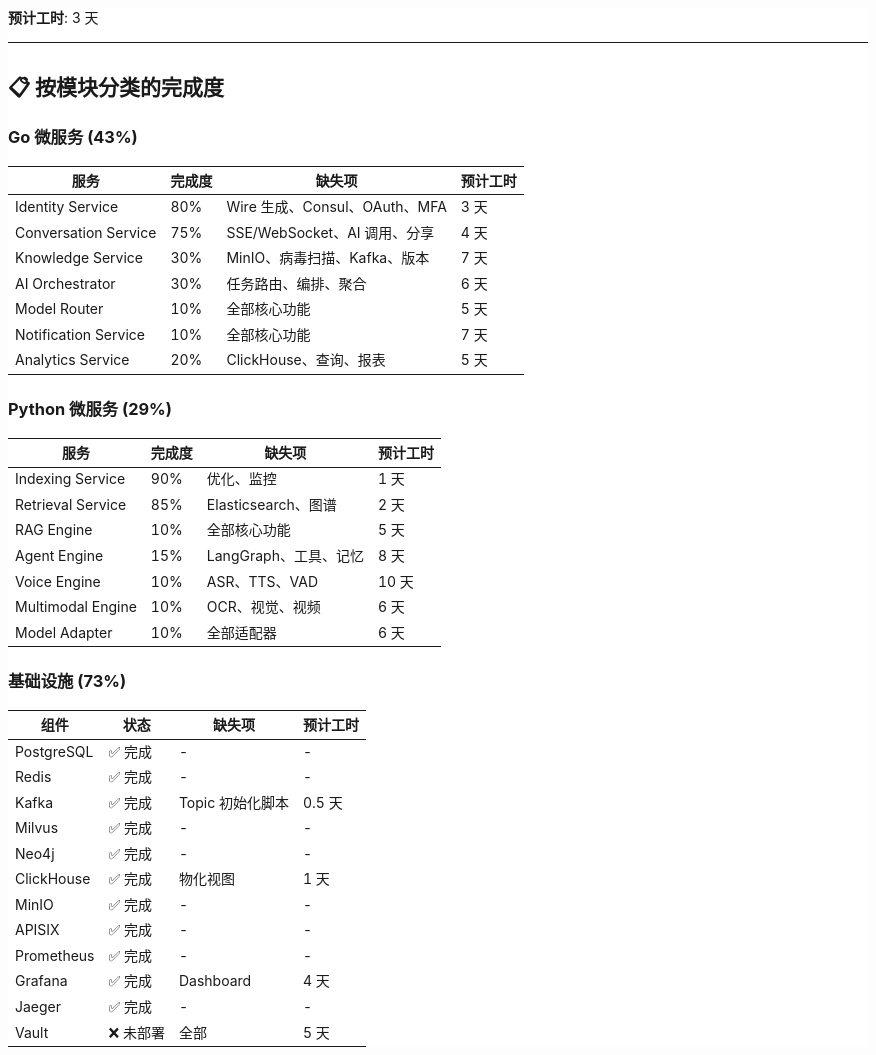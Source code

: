 **预计工时**: 3 天

---

## 📋 按模块分类的完成度

### Go 微服务 (43%)

| 服务                 | 完成度 | 缺失项                        | 预计工时 |
| -------------------- | ------ | ----------------------------- | -------- |
| Identity Service     | 80%    | Wire 生成、Consul、OAuth、MFA | 3 天     |
| Conversation Service | 75%    | SSE/WebSocket、AI 调用、分享  | 4 天     |
| Knowledge Service    | 30%    | MinIO、病毒扫描、Kafka、版本  | 7 天     |
| AI Orchestrator      | 30%    | 任务路由、编排、聚合          | 6 天     |
| Model Router         | 10%    | 全部核心功能                  | 5 天     |
| Notification Service | 10%    | 全部核心功能                  | 7 天     |
| Analytics Service    | 20%    | ClickHouse、查询、报表        | 5 天     |

### Python 微服务 (29%)

| 服务              | 完成度 | 缺失项                | 预计工时 |
| ----------------- | ------ | --------------------- | -------- |
| Indexing Service  | 90%    | 优化、监控            | 1 天     |
| Retrieval Service | 85%    | Elasticsearch、图谱   | 2 天     |
| RAG Engine        | 10%    | 全部核心功能          | 5 天     |
| Agent Engine      | 15%    | LangGraph、工具、记忆 | 8 天     |
| Voice Engine      | 10%    | ASR、TTS、VAD         | 10 天    |
| Multimodal Engine | 10%    | OCR、视觉、视频       | 6 天     |
| Model Adapter     | 10%    | 全部适配器            | 6 天     |

### 基础设施 (73%)

| 组件          | 状态      | 缺失项           | 预计工时 |
| ------------- | --------- | ---------------- | -------- |
| PostgreSQL    | ✅ 完成   | -                | -        |
| Redis         | ✅ 完成   | -                | -        |
| Kafka         | ✅ 完成   | Topic 初始化脚本 | 0.5 天   |
| Milvus        | ✅ 完成   | -                | -        |
| Neo4j         | ✅ 完成   | -                | -        |
| ClickHouse    | ✅ 完成   | 物化视图         | 1 天     |
| MinIO         | ✅ 完成   | -                | -        |
| APISIX        | ✅ 完成   | -                | -        |
| Prometheus    | ✅ 完成   | -                | -        |
| Grafana       | ✅ 完成   | Dashboard        | 4 天     |
| Jaeger        | ✅ 完成   | -                | -        |
| Vault         | ❌ 未部署 | 全部             | 5 天     |